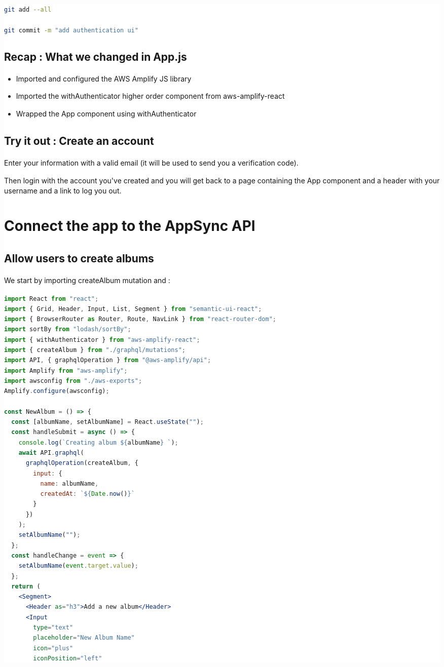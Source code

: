 ```sh
git add --all

git commit -m "add authentication ui"
```

## Recap : What we changed in App.js

- Imported and configured the AWS Amplify JS library

- Imported the withAuthenticator higher order component from aws-amplify-react

- Wrapped the App component using withAuthenticator

## Try it out : Create an account

Enter your information with a valid email (it will be used to send you a verification code).

Then login with the account you've created and you will get back to a page containing the App component and a header with your username and a link to log you out.

# Connect the app to the AppSync API

## Allow users to create albums

We start by importing createAlbum mutation and :

```jsx
import React from "react";
import { Grid, Header, Input, List, Segment } from "semantic-ui-react";
import { BrowserRouter as Router, Route, NavLink } from "react-router-dom";
import sortBy from "lodash/sortBy";
import { withAuthenticator } from "aws-amplify-react";
import { createAlbum } from "./graphql/mutations";
import API, { graphqlOperation } from "@aws-amplify/api";
import Amplify from "aws-amplify";
import awsconfig from "./aws-exports";
Amplify.configure(awsconfig);

const NewAlbum = () => {
  const [albumName, setAlbumName] = React.useState("");
  const handleSubmit = async () => {
    console.log(`Creating album ${albumName} `);
    await API.graphql(
      graphqlOperation(createAlbum, {
        input: {
          name: albumName,
          createdAt: `${Date.now()}`
        }
      })
    );
    setAlbumName("");
  };
  const handleChange = event => {
    setAlbumName(event.target.value);
  };
  return (
    <Segment>
      <Header as="h3">Add a new album</Header>
      <Input
        type="text"
        placeholder="New Album Name"
        icon="plus"
        iconPosition="left"
```